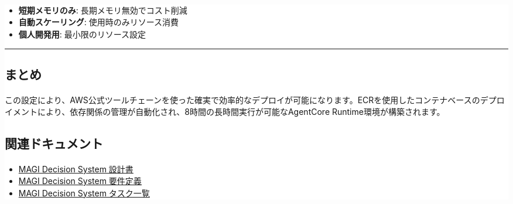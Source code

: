 - **短期メモリのみ**: 長期メモリ無効でコスト削減
- **自動スケーリング**: 使用時のみリソース消費
- **個人開発用**: 最小限のリソース設定

---

## まとめ

この設定により、AWS公式ツールチェーンを使った確実で効率的なデプロイが可能になります。ECRを使用したコンテナベースのデプロイメントにより、依存関係の管理が自動化され、8時間の長時間実行が可能なAgentCore Runtime環境が構築されます。

## 関連ドキュメント

- [MAGI Decision System 設計書](../specs/consolidated-magi-system/design.md)
- [MAGI Decision System 要件定義](../specs/consolidated-magi-system/requirements.md)
- [MAGI Decision System タスク一覧](../specs/consolidated-magi-system/tasks.md)